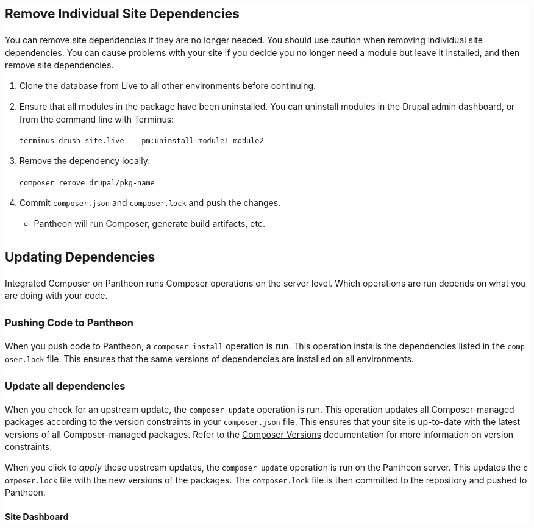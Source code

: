 </TabList>


## Remove Individual Site Dependencies

You can remove site dependencies if they are no longer needed. You should use caution when removing individual site dependencies. You can cause problems with your site if you decide you no longer need a module but leave it installed, and then remove site dependencies.

1. [Clone the database from Live](/pantheon-workflow#combine-code-from-dev-and-content-from-live-in-test) to all other environments before continuing.

1. Ensure that all modules in the package have been uninstalled. You can uninstall modules in the Drupal admin dashboard, or from the command line with Terminus:

    ```bash{promptUser: user}
    terminus drush site.live -- pm:uninstall module1 module2
   ```

1. Remove the dependency locally:

   ```bash{promptUser: user}
   composer remove drupal/pkg-name
   ```

1. Commit `composer.json` and `composer.lock` and push the changes.

   - Pantheon will run Composer, generate build artifacts, etc.


## Updating Dependencies

Integrated Composer on Pantheon runs Composer operations on the server level. Which operations are run depends on what you are doing with your code.

### Pushing Code to Pantheon

When you push code to Pantheon, a `composer install` operation is run. This operation installs the dependencies listed in the `composer.lock` file. This ensures that the same versions of dependencies are installed on all environments.

### Update all dependencies

When you check for an upstream update, the `composer update` operation is run. This operation updates all Composer-managed packages according to the version constraints in your `composer.json` file. This ensures that your site is up-to-date with the latest versions of all Composer-managed packages. Refer to the [Composer Versions](https://getcomposer.org/doc/articles/versions.md) documentation for more information on version constraints.

When you click to _apply_ these upstream updates, the `composer update` operation is run on the Pantheon server. This updates the `composer.lock` file with the new versions of the packages. The `composer.lock` file is then committed to the repository and pushed to Pantheon.


#### Site Dashboard
